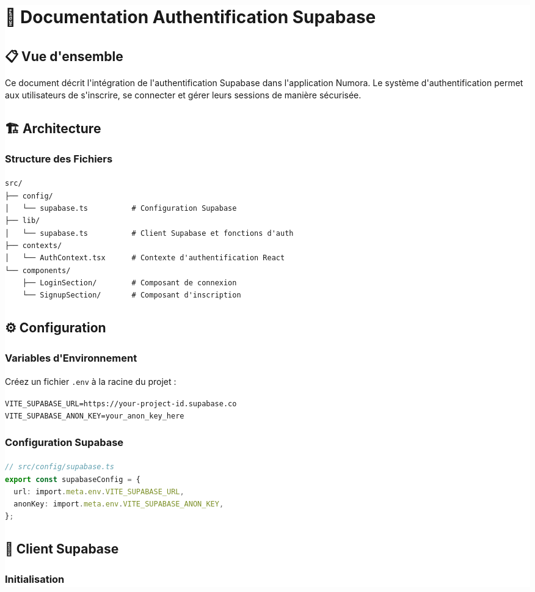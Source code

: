 # 🔐 Documentation Authentification Supabase

## 📋 Vue d'ensemble

Ce document décrit l'intégration de l'authentification Supabase dans l'application Numora. Le système d'authentification permet aux utilisateurs de s'inscrire, se connecter et gérer leurs sessions de manière sécurisée.

## 🏗️ Architecture

### Structure des Fichiers

```
src/
├── config/
│   └── supabase.ts          # Configuration Supabase
├── lib/
│   └── supabase.ts          # Client Supabase et fonctions d'auth
├── contexts/
│   └── AuthContext.tsx      # Contexte d'authentification React
└── components/
    ├── LoginSection/        # Composant de connexion
    └── SignupSection/       # Composant d'inscription
```

## ⚙️ Configuration

### Variables d'Environnement

Créez un fichier `.env` à la racine du projet :

```env
VITE_SUPABASE_URL=https://your-project-id.supabase.co
VITE_SUPABASE_ANON_KEY=your_anon_key_here
```

### Configuration Supabase

```typescript
// src/config/supabase.ts
export const supabaseConfig = {
  url: import.meta.env.VITE_SUPABASE_URL,
  anonKey: import.meta.env.VITE_SUPABASE_ANON_KEY,
};
```

## 🔧 Client Supabase

### Initialisation
